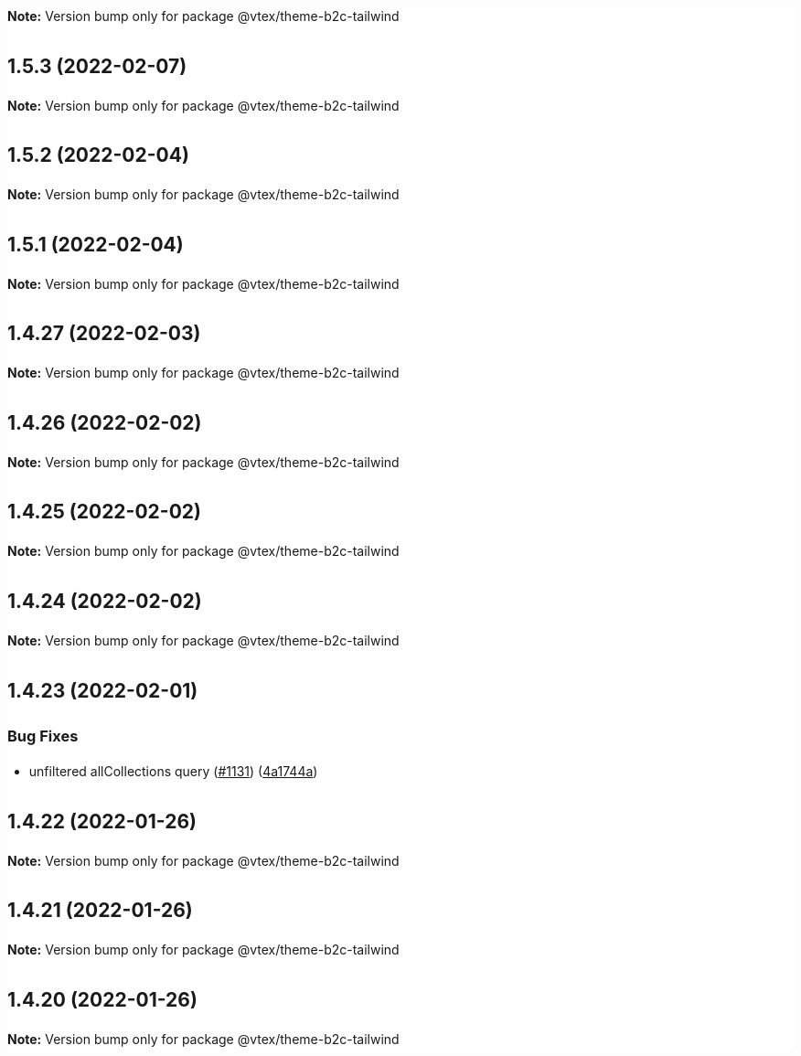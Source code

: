 **Note:** Version bump only for package @vtex/theme-b2c-tailwind

## 1.5.3 (2022-02-07)

**Note:** Version bump only for package @vtex/theme-b2c-tailwind

## 1.5.2 (2022-02-04)

**Note:** Version bump only for package @vtex/theme-b2c-tailwind

## 1.5.1 (2022-02-04)

**Note:** Version bump only for package @vtex/theme-b2c-tailwind

## 1.4.27 (2022-02-03)

**Note:** Version bump only for package @vtex/theme-b2c-tailwind

## 1.4.26 (2022-02-02)

**Note:** Version bump only for package @vtex/theme-b2c-tailwind

## 1.4.25 (2022-02-02)

**Note:** Version bump only for package @vtex/theme-b2c-tailwind

## 1.4.24 (2022-02-02)

**Note:** Version bump only for package @vtex/theme-b2c-tailwind

## 1.4.23 (2022-02-01)

### Bug Fixes

- unfiltered allCollections query ([#1131](https://github.com/vtex/faststore/issues/1131)) ([4a1744a](https://github.com/vtex/faststore/commit/4a1744ad267517bfb6d3b7d7747725da0533d13f))

## 1.4.22 (2022-01-26)

**Note:** Version bump only for package @vtex/theme-b2c-tailwind

## 1.4.21 (2022-01-26)

**Note:** Version bump only for package @vtex/theme-b2c-tailwind

## 1.4.20 (2022-01-26)

**Note:** Version bump only for package @vtex/theme-b2c-tailwind
